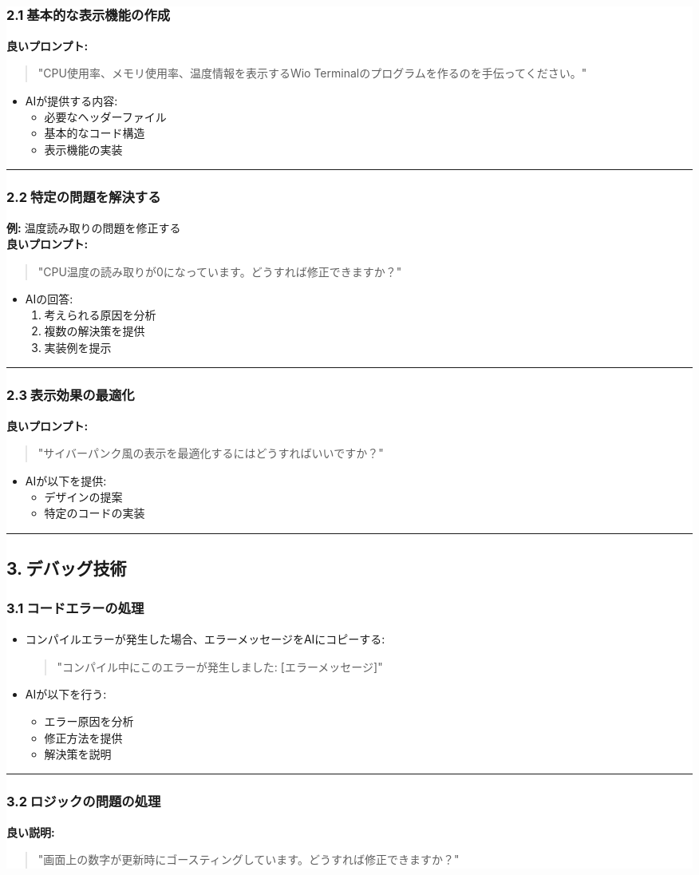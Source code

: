 ### 2.1 基本的な表示機能の作成

**良いプロンプト:**  
> "CPU使用率、メモリ使用率、温度情報を表示するWio Terminalのプログラムを作るのを手伝ってください。"  

- AIが提供する内容:  
  - 必要なヘッダーファイル  
  - 基本的なコード構造  
  - 表示機能の実装  

---

### 2.2 特定の問題を解決する

**例:** 温度読み取りの問題を修正する  
**良いプロンプト:**  
> "CPU温度の読み取りが0になっています。どうすれば修正できますか？"  

- AIの回答:  
  1. 考えられる原因を分析  
  2. 複数の解決策を提供  
  3. 実装例を提示  

---

### 2.3 表示効果の最適化

**良いプロンプト:**  
> "サイバーパンク風の表示を最適化するにはどうすればいいですか？"  

- AIが以下を提供:  
  - デザインの提案  
  - 特定のコードの実装  

---

## 3. デバッグ技術

### 3.1 コードエラーの処理

- コンパイルエラーが発生した場合、エラーメッセージをAIにコピーする:  
  > "コンパイル中にこのエラーが発生しました: [エラーメッセージ]"  

- AIが以下を行う:  
  - エラー原因を分析  
  - 修正方法を提供  
  - 解決策を説明  

---

### 3.2 ロジックの問題の処理

**良い説明:**  
> "画面上の数字が更新時にゴースティングしています。どうすれば修正できますか？"  
